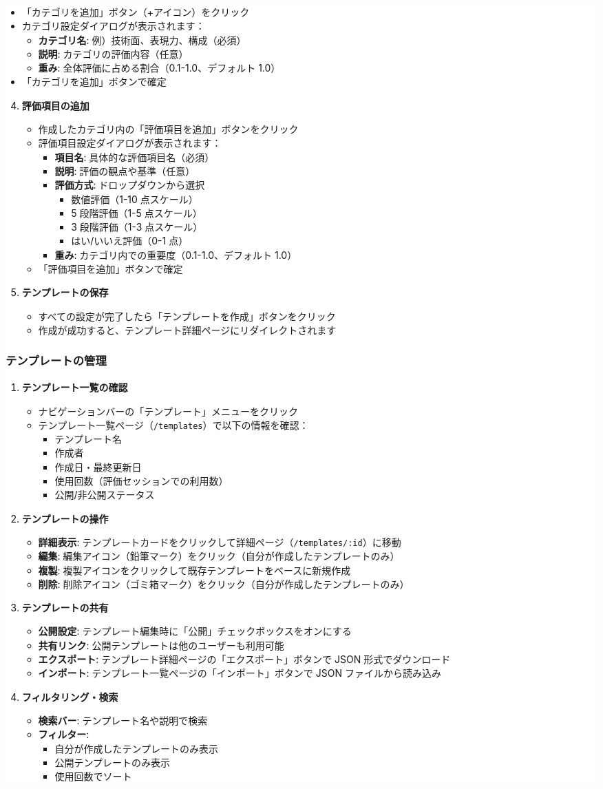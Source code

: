    - 「カテゴリを追加」ボタン（+アイコン）をクリック
   - カテゴリ設定ダイアログが表示されます：
     - **カテゴリ名**: 例）技術面、表現力、構成（必須）
     - **説明**: カテゴリの評価内容（任意）
     - **重み**: 全体評価に占める割合（0.1-1.0、デフォルト 1.0）
   - 「カテゴリを追加」ボタンで確定

4. **評価項目の追加**

   - 作成したカテゴリ内の「評価項目を追加」ボタンをクリック
   - 評価項目設定ダイアログが表示されます：
     - **項目名**: 具体的な評価項目名（必須）
     - **説明**: 評価の観点や基準（任意）
     - **評価方式**: ドロップダウンから選択
       - 数値評価（1-10 点スケール）
       - 5 段階評価（1-5 点スケール）
       - 3 段階評価（1-3 点スケール）
       - はい/いいえ評価（0-1 点）
     - **重み**: カテゴリ内での重要度（0.1-1.0、デフォルト 1.0）
   - 「評価項目を追加」ボタンで確定

5. **テンプレートの保存**
   - すべての設定が完了したら「テンプレートを作成」ボタンをクリック
   - 作成が成功すると、テンプレート詳細ページにリダイレクトされます

### テンプレートの管理

1. **テンプレート一覧の確認**

   - ナビゲーションバーの「テンプレート」メニューをクリック
   - テンプレート一覧ページ（`/templates`）で以下の情報を確認：
     - テンプレート名
     - 作成者
     - 作成日・最終更新日
     - 使用回数（評価セッションでの利用数）
     - 公開/非公開ステータス

2. **テンプレートの操作**

   - **詳細表示**: テンプレートカードをクリックして詳細ページ（`/templates/:id`）に移動
   - **編集**: 編集アイコン（鉛筆マーク）をクリック（自分が作成したテンプレートのみ）
   - **複製**: 複製アイコンをクリックして既存テンプレートをベースに新規作成
   - **削除**: 削除アイコン（ゴミ箱マーク）をクリック（自分が作成したテンプレートのみ）

3. **テンプレートの共有**

   - **公開設定**: テンプレート編集時に「公開」チェックボックスをオンにする
   - **共有リンク**: 公開テンプレートは他のユーザーも利用可能
   - **エクスポート**: テンプレート詳細ページの「エクスポート」ボタンで JSON 形式でダウンロード
   - **インポート**: テンプレート一覧ページの「インポート」ボタンで JSON ファイルから読み込み

4. **フィルタリング・検索**
   - **検索バー**: テンプレート名や説明で検索
   - **フィルター**:
     - 自分が作成したテンプレートのみ表示
     - 公開テンプレートのみ表示
     - 使用回数でソート

